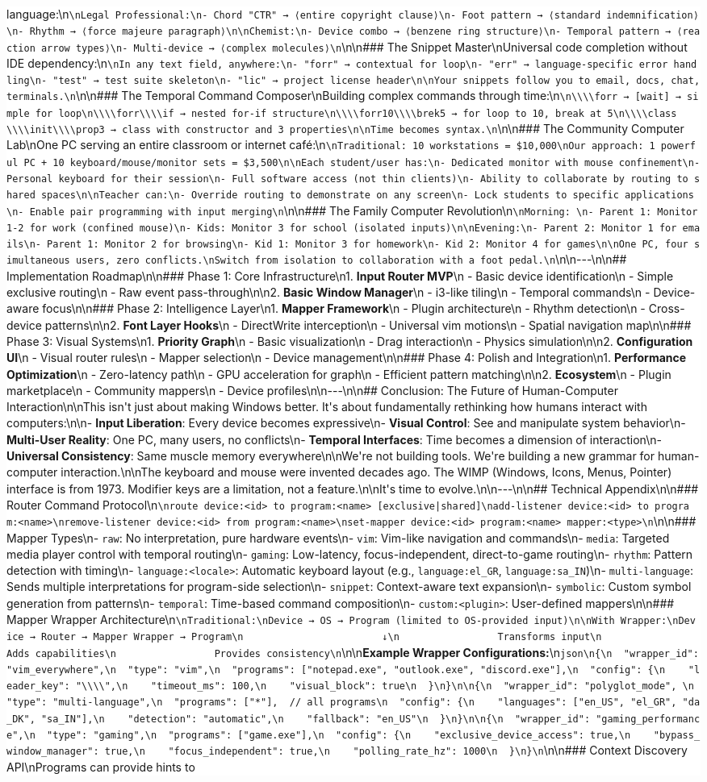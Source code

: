 language:\n```\nLegal Professional:\n- Chord "CTR" → ⟨entire copyright clause⟩\n- Foot pattern → ⟨standard indemnification⟩\n- Rhythm → ⟨force majeure paragraph⟩\n\nChemist:\n- Device combo → ⟨benzene ring structure⟩\n- Temporal pattern → ⟨reaction arrow types⟩\n- Multi-device → ⟨complex molecules⟩\n```\n\n### The Snippet Master\nUniversal code completion without IDE dependency:\n```\nIn any text field, anywhere:\n- "forr" → contextual for loop\n- "err" → language-specific error handling\n- "test" → test suite skeleton\n- "lic" → project license header\n\nYour snippets follow you to email, docs, chat, terminals.\n```\n\n### The Temporal Command Composer\nBuilding complex commands through time:\n```\n\\\\forr → [wait] → simple for loop\n\\\\forr\\\\if → nested for-if structure\n\\\\forr10\\\\brek5 → for loop to 10, break at 5\n\\\\class\\\\init\\\\prop3 → class with constructor and 3 properties\n\nTime becomes syntax.\n```\n\n### The Community Computer Lab\nOne PC serving an entire classroom or internet café:\n```\nTraditional: 10 workstations = $10,000\nOur approach: 1 powerful PC + 10 keyboard/mouse/monitor sets = $3,500\n\nEach student/user has:\n- Dedicated monitor with mouse confinement\n- Personal keyboard for their session\n- Full software access (not thin clients)\n- Ability to collaborate by routing to shared spaces\n\nTeacher can:\n- Override routing to demonstrate on any screen\n- Lock students to specific applications\n- Enable pair programming with input merging\n```\n\n### The Family Computer Revolution\n```\nMorning: \n- Parent 1: Monitor 1-2 for work (confined mouse)\n- Kids: Monitor 3 for school (isolated inputs)\n\nEvening:\n- Parent 2: Monitor 1 for emails\n- Parent 1: Monitor 2 for browsing\n- Kid 1: Monitor 3 for homework\n- Kid 2: Monitor 4 for games\n\nOne PC, four simultaneous users, zero conflicts.\nSwitch from isolation to collaboration with a foot pedal.\n```\n\n---\n\n## Implementation Roadmap\n\n### Phase 1: Core Infrastructure\n1. **Input Router MVP**\n   - Basic device identification\n   - Simple exclusive routing\n   - Raw event pass-through\n\n2. **Basic Window Manager**\n   - i3-like tiling\n   - Temporal commands\n   - Device-aware focus\n\n### Phase 2: Intelligence Layer\n1. **Mapper Framework**\n   - Plugin architecture\n   - Rhythm detection\n   - Cross-device patterns\n\n2. **Font Layer Hooks**\n   - DirectWrite interception\n   - Universal vim motions\n   - Spatial navigation map\n\n### Phase 3: Visual Systems\n1. **Priority Graph**\n   - Basic visualization\n   - Drag interaction\n   - Physics simulation\n\n2. **Configuration UI**\n   - Visual router rules\n   - Mapper selection\n   - Device management\n\n### Phase 4: Polish and Integration\n1. **Performance Optimization**\n   - Zero-latency path\n   - GPU acceleration for graph\n   - Efficient pattern matching\n\n2. **Ecosystem**\n   - Plugin marketplace\n   - Community mappers\n   - Device profiles\n\n---\n\n## Conclusion: The Future of Human-Computer Interaction\n\nThis isn\'t just about making Windows better. It\'s about fundamentally rethinking how humans interact with computers:\n\n- **Input Liberation**: Every device becomes expressive\n- **Visual Control**: See and manipulate system behavior\n- **Multi-User Reality**: One PC, many users, no conflicts\n- **Temporal Interfaces**: Time becomes a dimension of interaction\n- **Universal Consistency**: Same muscle memory everywhere\n\nWe\'re not building tools. We\'re building a new grammar for human-computer interaction.\n\nThe keyboard and mouse were invented decades ago. The WIMP (Windows, Icons, Menus, Pointer) interface is from 1973. Modifier keys are a limitation, not a feature.\n\nIt\'s time to evolve.\n\n---\n\n## Technical Appendix\n\n### Router Command Protocol\n```\nroute device:<id> to program:<name> [exclusive|shared]\nadd-listener device:<id> to program:<name>\nremove-listener device:<id> from program:<name>\nset-mapper device:<id> program:<name> mapper:<type>\n```\n\n### Mapper Types\n- `raw`: No interpretation, pure hardware events\n- `vim`: Vim-like navigation and commands\n- `media`: Targeted media player control with temporal routing\n- `gaming`: Low-latency, focus-independent, direct-to-game routing\n- `rhythm`: Pattern detection with timing\n- `language:<locale>`: Automatic keyboard layout (e.g., `language:el_GR`, `language:sa_IN`)\n- `multi-language`: Sends multiple interpretations for program-side selection\n- `snippet`: Context-aware text expansion\n- `symbolic`: Custom symbol generation from patterns\n- `temporal`: Time-based command composition\n- `custom:<plugin>`: User-defined mappers\n\n### Mapper Wrapper Architecture\n```\nTraditional:\nDevice → OS → Program (limited to OS-provided input)\n\nWith Wrapper:\nDevice → Router → Mapper Wrapper → Program\n                        ↓\n                 Transforms input\n                 Adds capabilities\n                 Provides consistency\n```\n\n**Example Wrapper Configurations:**\n```json\n{\n  "wrapper_id": "vim_everywhere",\n  "type": "vim",\n  "programs": ["notepad.exe", "outlook.exe", "discord.exe"],\n  "config": {\n    "leader_key": "\\\\",\n    "timeout_ms": 100,\n    "visual_block": true\n  }\n}\n\n{\n  "wrapper_id": "polyglot_mode", \n  "type": "multi-language",\n  "programs": ["*"],  // all programs\n  "config": {\n    "languages": ["en_US", "el_GR", "da_DK", "sa_IN"],\n    "detection": "automatic",\n    "fallback": "en_US"\n  }\n}\n\n{\n  "wrapper_id": "gaming_performance",\n  "type": "gaming",\n  "programs": ["game.exe"],\n  "config": {\n    "exclusive_device_access": true,\n    "bypass_window_manager": true,\n    "focus_independent": true,\n    "polling_rate_hz": 1000\n  }\n}\n```\n\n### Context Discovery API\nPrograms can provide hints to